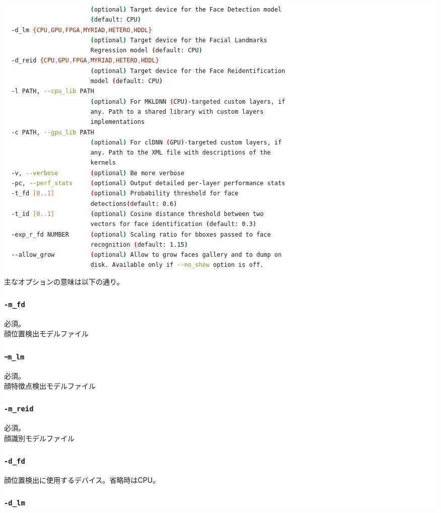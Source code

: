 ```bash
                        (optional) Target device for the Face Detection model
                        (default: CPU)
  -d_lm {CPU,GPU,FPGA,MYRIAD,HETERO,HDDL}
                        (optional) Target device for the Facial Landmarks
                        Regression model (default: CPU)
  -d_reid {CPU,GPU,FPGA,MYRIAD,HETERO,HDDL}
                        (optional) Target device for the Face Reidentification
                        model (default: CPU)
  -l PATH, --cpu_lib PATH
                        (optional) For MKLDNN (CPU)-targeted custom layers, if
                        any. Path to a shared library with custom layers
                        implementations
  -c PATH, --gpu_lib PATH
                        (optional) For clDNN (GPU)-targeted custom layers, if
                        any. Path to the XML file with descriptions of the
                        kernels
  -v, --verbose         (optional) Be more verbose
  -pc, --perf_stats     (optional) Output detailed per-layer performance stats
  -t_fd [0..1]          (optional) Probability threshold for face
                        detections(default: 0.6)
  -t_id [0..1]          (optional) Cosine distance threshold between two
                        vectors for face identification (default: 0.3)
  -exp_r_fd NUMBER      (optional) Scaling ratio for bboxes passed to face
                        recognition (default: 1.15)
  --allow_grow          (optional) Allow to grow faces gallery and to dump on
                        disk. Available only if --no_show option is off.
```

主なオプションの意味は以下の通り。  


### ``-m_fd``

必須。  
顔位置検出モデルファイル

### ``ｰm_lm``

必須。  
顔特徴点検出モデルファイル  

### ``-m_reid``

必須。  
顔識別モデルファイル  

### ``-d_fd``

顔位置検出に使用するデバイス。省略時はCPU。

### ``-d_lm``
